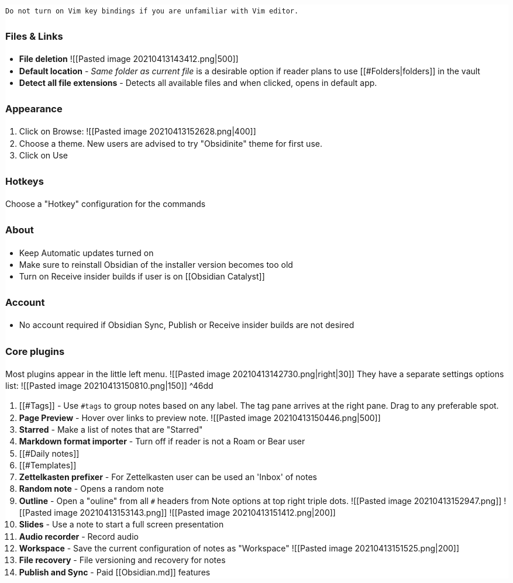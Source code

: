 ```ad-warning
Do not turn on Vim key bindings if you are unfamiliar with Vim editor.
```
### Files & Links
- **File deletion**
![[Pasted image 20210413143412.png|500]]
- **Default location** - *Same folder as current file* is a desirable option if reader plans to use [[#Folders|folders]] in the vault
- **Detect all file extensions** - Detects all available files and when clicked, opens in default app.
### Appearance
1. Click on Browse: ![[Pasted image 20210413152628.png|400]]
2. Choose a theme. New users are advised to try "Obsidinite" theme for first use.
3. Click on Use
### Hotkeys
Choose a "Hotkey" configuration for the commands

### About
- Keep Automatic updates turned on
- Make sure to reinstall Obsidian of the installer version becomes too old
- Turn on Receive insider builds if user is on [[Obsidian Catalyst]]

### Account
- No account required if Obsidian Sync, Publish or Receive insider builds are not desired

### Core plugins
Most plugins appear in the little left menu. ![[Pasted image 20210413142730.png|right|30]] They have a separate settings options list:
![[Pasted image 20210413150810.png|150]] ^46dd
1. [[#Tags]] - Use `#tags` to group notes based on any label. The tag pane arrives at the right pane. Drag to any preferable spot.
2. **Page Preview** - Hover over links to preview note.
![[Pasted image 20210413150446.png|500]]
3. **Starred** - Make a list of notes that are "Starred"
4. **Markdown format importer** - Turn off if reader is not a Roam or Bear user
5. [[#Daily notes]]
6. [[#Templates]]
7. **Zettelkasten prefixer** - For Zettelkasten user can be used an 'Inbox' of notes
8. **Random note** - Opens a random note
9. **Outline** - Open a "ouline" from all `#` headers from Note options at top right triple dots.
 ![[Pasted image 20210413152947.png]] ![[Pasted image 20210413153143.png]] ![[Pasted image 20210413151412.png|200]]
10. **Slides** - Use a note to start a full screen presentation
11. **Audio recorder** - Record audio
12. **Workspace** - Save the current configuration of notes as "Workspace"
![[Pasted image 20210413151525.png|200]]
13. **File recovery** - File versioning and recovery for notes
14. **Publish and Sync** - Paid [[Obsidian.md]] features
